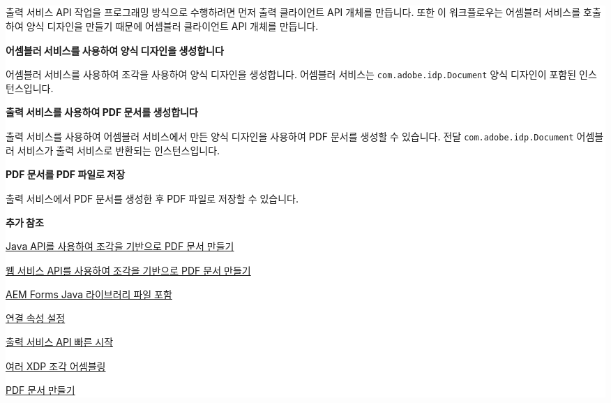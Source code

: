 출력 서비스 API 작업을 프로그래밍 방식으로 수행하려면 먼저 출력 클라이언트 API 개체를 만듭니다. 또한 이 워크플로우는 어셈블러 서비스를 호출하여 양식 디자인을 만들기 때문에 어셈블러 클라이언트 API 개체를 만듭니다.

**어셈블러 서비스를 사용하여 양식 디자인을 생성합니다**

어셈블러 서비스를 사용하여 조각을 사용하여 양식 디자인을 생성합니다. 어셈블러 서비스는 `com.adobe.idp.Document` 양식 디자인이 포함된 인스턴스입니다.

**출력 서비스를 사용하여 PDF 문서를 생성합니다**

출력 서비스를 사용하여 어셈블러 서비스에서 만든 양식 디자인을 사용하여 PDF 문서를 생성할 수 있습니다. 전달 `com.adobe.idp.Document` 어셈블러 서비스가 출력 서비스로 반환되는 인스턴스입니다.

**PDF 문서를 PDF 파일로 저장**

출력 서비스에서 PDF 문서를 생성한 후 PDF 파일로 저장할 수 있습니다.

**추가 참조**

[Java API를 사용하여 조각을 기반으로 PDF 문서 만들기](creating-document-output-streams.md#create-a-pdf-document-based-on-fragments-using-the-java-api)

[웹 서비스 API를 사용하여 조각을 기반으로 PDF 문서 만들기](creating-document-output-streams.md#create-a-pdf-document-based-on-fragments-using-the-web-service-api)

[AEM Forms Java 라이브러리 파일 포함](/help/forms/developing/invoking-aem-forms-using-java.md#including-aem-forms-java-library-files)

[연결 속성 설정](/help/forms/developing/invoking-aem-forms-using-java.md#setting-connection-properties)

[출력 서비스 API 빠른 시작](/help/forms/developing/output-service-java-api-quick.md#output-service-java-api-quick-start-soap)

[여러 XDP 조각 어셈블링](/help/forms/developing/assembling-pdf-documents.md#assembling-multiple-xdp-fragments)

[PDF 문서 만들기](creating-document-output-streams.md#creating-pdf-documents)

